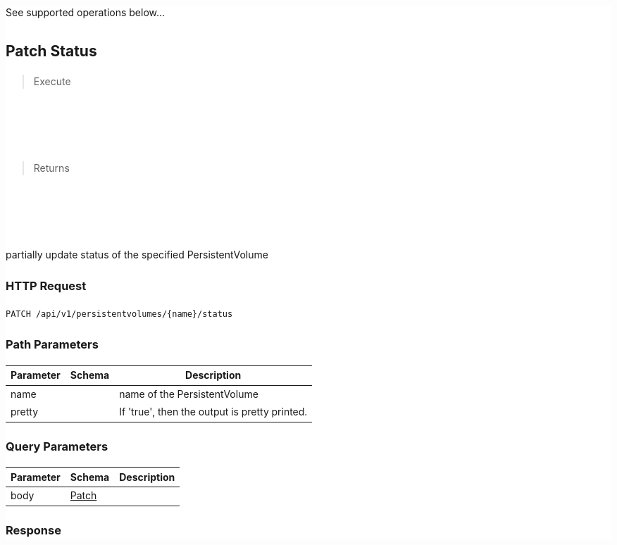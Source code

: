 See supported operations below...

## Patch Status

> Execute

```shell



```



```yaml



```

> Returns

```shell



```


```yaml



```



partially update status of the specified PersistentVolume

### HTTP Request

`PATCH /api/v1/persistentvolumes/{name}/status`

### Path Parameters

Parameter    | Schema     | Description
------------ | ---------- | -----------
name |  | name of the PersistentVolume
pretty |  | If 'true', then the output is pretty printed.

### Query Parameters

Parameter    | Schema     | Description
------------ | ---------- | -----------
body | [Patch](#patch-unversioned) | 

### Response
